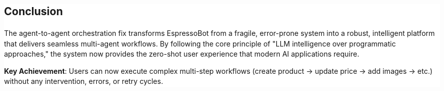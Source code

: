 ## Conclusion

The agent-to-agent orchestration fix transforms EspressoBot from a fragile, error-prone system into a robust, intelligent platform that delivers seamless multi-agent workflows. By following the core principle of "LLM intelligence over programmatic approaches," the system now provides the zero-shot user experience that modern AI applications require.

**Key Achievement**: Users can now execute complex multi-step workflows (create product → update price → add images → etc.) without any intervention, errors, or retry cycles.
